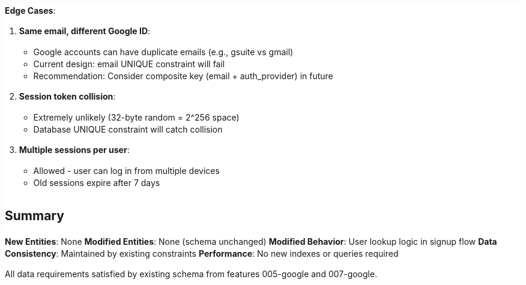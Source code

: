 **Edge Cases**:
1. **Same email, different Google ID**:
   - Google accounts can have duplicate emails (e.g., gsuite vs gmail)
   - Current design: email UNIQUE constraint will fail
   - Recommendation: Consider composite key (email + auth_provider) in future

2. **Session token collision**:
   - Extremely unlikely (32-byte random = 2^256 space)
   - Database UNIQUE constraint will catch collision

3. **Multiple sessions per user**:
   - Allowed - user can log in from multiple devices
   - Old sessions expire after 7 days

## Summary

**New Entities**: None
**Modified Entities**: None (schema unchanged)
**Modified Behavior**: User lookup logic in signup flow
**Data Consistency**: Maintained by existing constraints
**Performance**: No new indexes or queries required

All data requirements satisfied by existing schema from features 005-google and 007-google.
